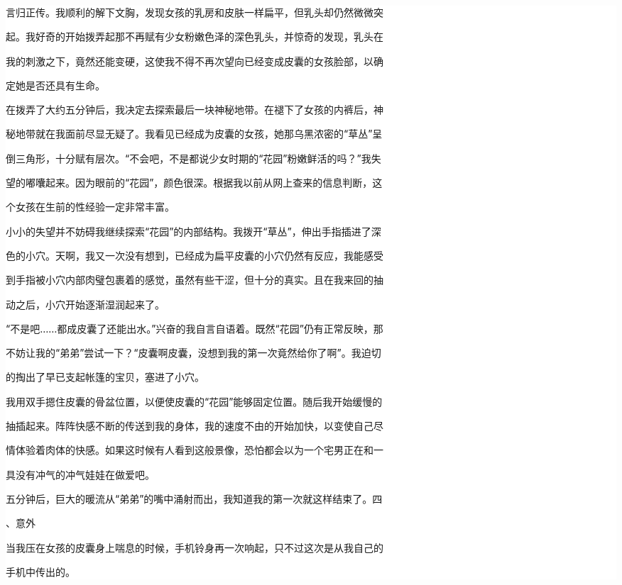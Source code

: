 



言归正传。我顺利的解下文胸，发现女孩的乳房和皮肤一样扁平，但乳头却仍然微微突

起。我好奇的开始拨弄起那不再赋有少女粉嫩色泽的深色乳头，并惊奇的发现，乳头在

我的刺激之下，竟然还能变硬，这使我不得不再次望向已经变成皮囊的女孩脸部，以确

定她是否还具有生命。



在拨弄了大约五分钟后，我决定去探索最后一块神秘地带。在褪下了女孩的内裤后，神

秘地带就在我面前尽显无疑了。我看见已经成为皮囊的女孩，她那乌黑浓密的“草丛”呈

倒三角形，十分赋有层次。“不会吧，不是都说少女时期的“花园”粉嫩鲜活的吗？”我失

望的嘟囔起来。因为眼前的“花园”，颜色很深。根据我以前从网上查来的信息判断，这

个女孩在生前的性经验一定非常丰富。





小小的失望并不妨碍我继续探索“花园”的内部结构。我拨开“草丛”，伸出手指插进了深

色的小穴。天啊，我又一次没有想到，已经成为扁平皮囊的小穴仍然有反应，我能感受

到手指被小穴内部肉璧包裹着的感觉，虽然有些干涩，但十分的真实。且在我来回的抽

动之后，小穴开始逐渐湿润起来了。





“不是吧……都成皮囊了还能出水。”兴奋的我自言自语着。既然“花园”仍有正常反映，那

不妨让我的“弟弟”尝试一下？“皮囊啊皮囊，没想到我的第一次竟然给你了啊”。我迫切

的掏出了早已支起帐篷的宝贝，塞进了小穴。





我用双手摁住皮囊的骨盆位置，以便使皮囊的“花园”能够固定位置。随后我开始缓慢的

抽插起来。阵阵快感不断的传送到我的身体，我的速度不由的开始加快，以变使自己尽

情体验着肉体的快感。如果这时候有人看到这般景像，恐怕都会以为一个宅男正在和一

具没有冲气的冲气娃娃在做爱吧。



五分钟后，巨大的暖流从“弟弟”的嘴中涌射而出，我知道我的第一次就这样结束了。四

、意外





当我压在女孩的皮囊身上喘息的时候，手机铃身再一次响起，只不过这次是从我自己的

手机中传出的。

